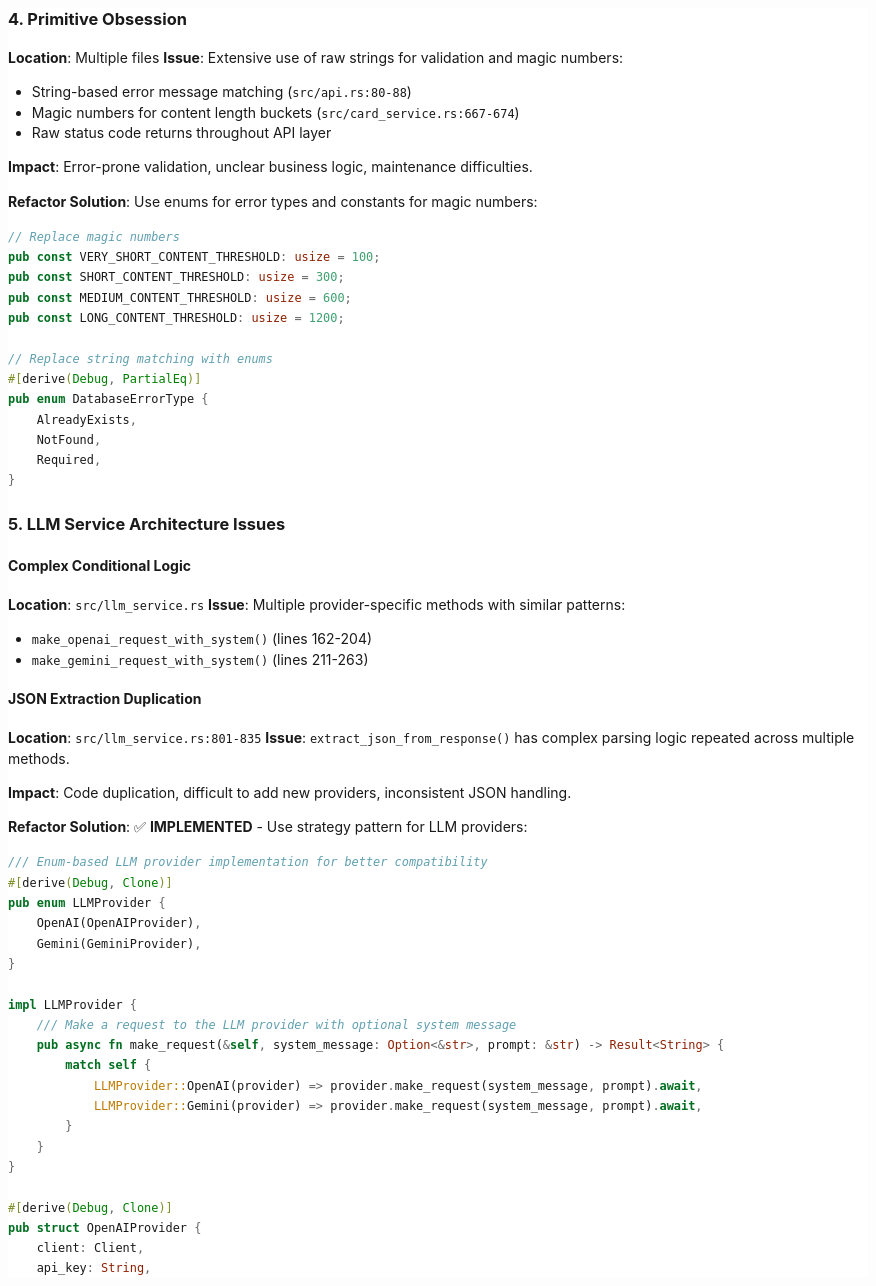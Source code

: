 ### 4. **Primitive Obsession**
**Location**: Multiple files
**Issue**: Extensive use of raw strings for validation and magic numbers:
- String-based error message matching (`src/api.rs:80-88`)
- Magic numbers for content length buckets (`src/card_service.rs:667-674`)
- Raw status code returns throughout API layer

**Impact**: Error-prone validation, unclear business logic, maintenance difficulties.

**Refactor Solution**: Use enums for error types and constants for magic numbers:
```rust
// Replace magic numbers
pub const VERY_SHORT_CONTENT_THRESHOLD: usize = 100;
pub const SHORT_CONTENT_THRESHOLD: usize = 300;
pub const MEDIUM_CONTENT_THRESHOLD: usize = 600;
pub const LONG_CONTENT_THRESHOLD: usize = 1200;

// Replace string matching with enums
#[derive(Debug, PartialEq)]
pub enum DatabaseErrorType {
    AlreadyExists,
    NotFound,
    Required,
}
```

### 5. **LLM Service Architecture Issues**

#### Complex Conditional Logic
**Location**: `src/llm_service.rs`
**Issue**: Multiple provider-specific methods with similar patterns:
- `make_openai_request_with_system()` (lines 162-204)
- `make_gemini_request_with_system()` (lines 211-263)

#### JSON Extraction Duplication  
**Location**: `src/llm_service.rs:801-835`
**Issue**: `extract_json_from_response()` has complex parsing logic repeated across multiple methods.

**Impact**: Code duplication, difficult to add new providers, inconsistent JSON handling.

**Refactor Solution**: ✅ **IMPLEMENTED** - Use strategy pattern for LLM providers:
```rust
/// Enum-based LLM provider implementation for better compatibility
#[derive(Debug, Clone)]
pub enum LLMProvider {
    OpenAI(OpenAIProvider),
    Gemini(GeminiProvider),
}

impl LLMProvider {
    /// Make a request to the LLM provider with optional system message
    pub async fn make_request(&self, system_message: Option<&str>, prompt: &str) -> Result<String> {
        match self {
            LLMProvider::OpenAI(provider) => provider.make_request(system_message, prompt).await,
            LLMProvider::Gemini(provider) => provider.make_request(system_message, prompt).await,
        }
    }
}

#[derive(Debug, Clone)]
pub struct OpenAIProvider {
    client: Client,
    api_key: String,
```